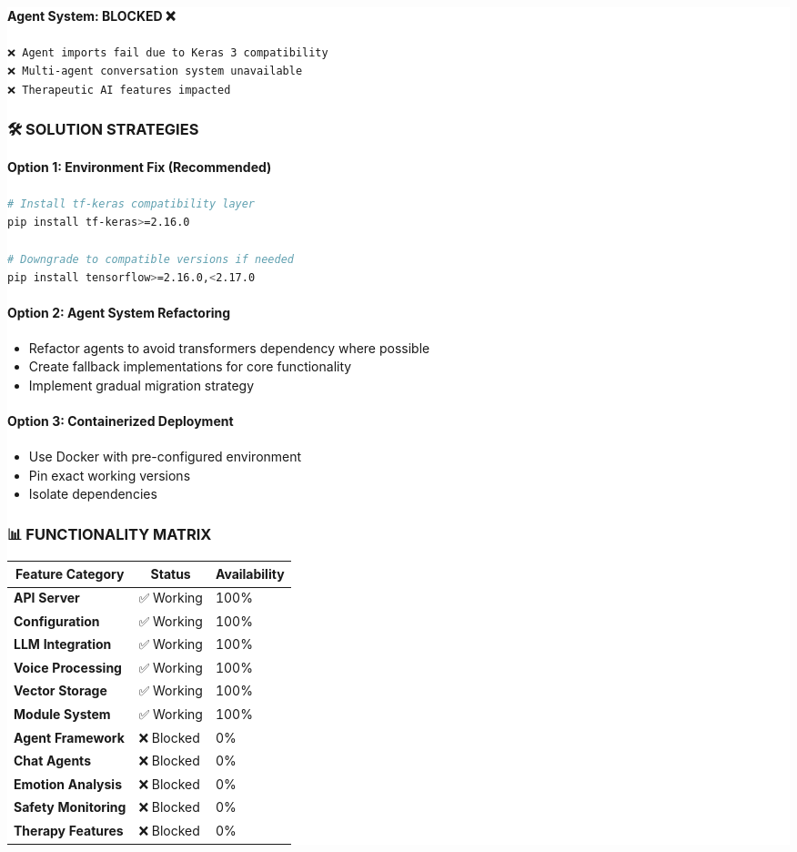 #### **Agent System**: BLOCKED ❌
```bash
❌ Agent imports fail due to Keras 3 compatibility
❌ Multi-agent conversation system unavailable
❌ Therapeutic AI features impacted
```

### 🛠️ **SOLUTION STRATEGIES**

#### **Option 1: Environment Fix (Recommended)**
```bash
# Install tf-keras compatibility layer
pip install tf-keras>=2.16.0

# Downgrade to compatible versions if needed
pip install tensorflow>=2.16.0,<2.17.0
```

#### **Option 2: Agent System Refactoring** 
- Refactor agents to avoid transformers dependency where possible
- Create fallback implementations for core functionality
- Implement gradual migration strategy

#### **Option 3: Containerized Deployment**
- Use Docker with pre-configured environment
- Pin exact working versions
- Isolate dependencies

### 📊 **FUNCTIONALITY MATRIX**

| Feature Category | Status | Availability |
|------------------|---------|--------------|
| **API Server** | ✅ Working | 100% |
| **Configuration** | ✅ Working | 100% |
| **LLM Integration** | ✅ Working | 100% |
| **Voice Processing** | ✅ Working | 100% |
| **Vector Storage** | ✅ Working | 100% |
| **Module System** | ✅ Working | 100% |
| **Agent Framework** | ❌ Blocked | 0% |
| **Chat Agents** | ❌ Blocked | 0% |
| **Emotion Analysis** | ❌ Blocked | 0% |
| **Safety Monitoring** | ❌ Blocked | 0% |
| **Therapy Features** | ❌ Blocked | 0% |
